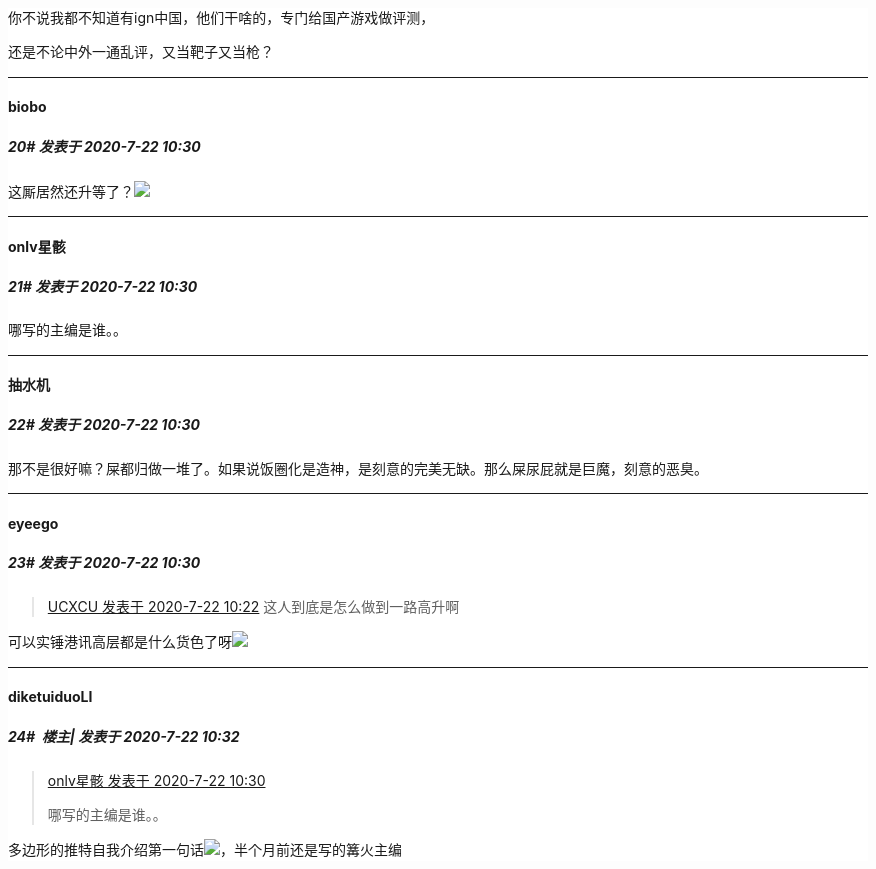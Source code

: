 
你不说我都不知道有ign中国，他们干啥的，专门给国产游戏做评测，

还是不论中外一通乱评，又当靶子又当枪？


-----

####  biobo  
##### 20#       发表于 2020-7-22 10:30


这厮居然还升等了？<img src="https://static.saraba1st.com/image/smiley/face2017/002.png" referrerpolicy="no-referrer">


-----

####  onlv星骸  
##### 21#       发表于 2020-7-22 10:30


哪写的主编是谁。。


-----

####  抽水机  
##### 22#       发表于 2020-7-22 10:30


那不是很好嘛？屎都归做一堆了。如果说饭圈化是造神，是刻意的完美无缺。那么屎尿屁就是巨魔，刻意的恶臭。


-----

####  eyeego  
##### 23#       发表于 2020-7-22 10:30


<blockquote><a href="httphttps://bbs.saraba1st.com/2b/forum.php?mod=redirect&amp;goto=findpost&amp;pid=48181197&amp;ptid=1950514" target="_blank">UCXCU 发表于 2020-7-22 10:22</a>
这人到底是怎么做到一路高升啊</blockquote>
可以实锤港讯高层都是什么货色了呀<img src="https://static.saraba1st.com/image/smiley/face2017/065.png" referrerpolicy="no-referrer">


-----

####  diketuiduoLI  
##### 24#         楼主| 发表于 2020-7-22 10:32


<blockquote><a href="httphttps://bbs.saraba1st.com/2b/forum.php?mod=redirect&amp;goto=findpost&amp;pid=48181269&amp;ptid=1950514" target="_blank">onlv星骸 发表于 2020-7-22 10:30</a>

哪写的主编是谁。。</blockquote>
多边形的推特自我介绍第一句话<img src="https://static.saraba1st.com/image/smiley/face2017/053.png" referrerpolicy="no-referrer">，半个月前还是写的篝火主编

